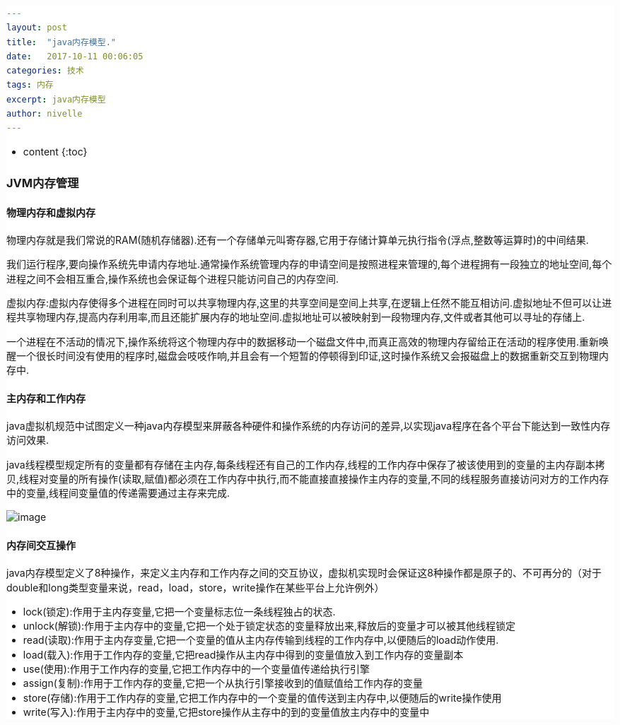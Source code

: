 ```yaml
---
layout: post
title:  "java内存模型."
date:   2017-10-11 00:06:05
categories: 技术
tags: 内存
excerpt: java内存模型
author: nivelle
---
```


* content
{:toc}


### JVM内存管理

#### 物理内存和虚拟内存

物理内存就是我们常说的RAM(随机存储器).还有一个存储单元叫寄存器,它用于存储计算单元执行指令(浮点,整数等运算时)的中间结果.


我们运行程序,要向操作系统先申请内存地址.通常操作系统管理内存的申请空间是按照进程来管理的,每个进程拥有一段独立的地址空间,每个进程之间不会相互重合,操作系统也会保证每个进程只能访问自己的内存空间.


虚拟内存:虚拟内存使得多个进程在同时可以共享物理内存,这里的共享空间是空间上共享,在逻辑上任然不能互相访问.虚拟地址不但可以让进程共享物理内存,提高内存利用率,而且还能扩展内存的地址空间.虚拟地址可以被映射到一段物理内存,文件或者其他可以寻址的存储上.


一个进程在不活动的情况下,操作系统将这个物理内存中的数据移动一个磁盘文件中,而真正高效的物理内存留给正在活动的程序使用.重新唤醒一个很长时间没有使用的程序时,磁盘会吱吱作响,并且会有一个短暂的停顿得到印证,这时操作系统又会报磁盘上的数据重新交互到物理内存中.


#### 主内存和工作内存

java虚拟机规范中试图定义一种java内存模型来屏蔽各种硬件和操作系统的内存访问的差异,以实现java程序在各个平台下能达到一致性内存访问效果.


java线程模型规定所有的变量都有存储在主内存,每条线程还有自己的工作内存,线程的工作内存中保存了被该使用到的变量的主内存副本拷贝,线程对变量的所有操作(读取,赋值)都必须在工作内存中执行,而不能直接直接操作主内存的变量,不同的线程服务直接访问对方的工作内存中的变量,线程间变量值的传递需要通过主存来完成.

![image](http://7xpuj1.com1.z0.glb.clouddn.com/java%E5%86%85%E5%AD%98%E6%A8%A1%E5%9E%8B)


#### 内存间交互操作

java内存模型定义了8种操作，来定义主内存和工作内存之间的交互协议，虚拟机实现时会保证这8种操作都是原子的、不可再分的（对于double和long类型变量来说，read，load，store，write操作在某些平台上允许例外）


- lock(锁定):作用于主内存变量,它把一个变量标志位一条线程独占的状态.
- unlock(解锁):作用于主内存中的变量,它把一个处于锁定状态的变量释放出来,释放后的变量才可以被其他线程锁定
- read(读取):作用于主内存变量,它把一个变量的值从主内存传输到线程的工作内存中,以便随后的load动作使用.
- load(载入):作用于工作内存的变量,它把read操作从主内存中得到的变量值放入到工作内存的变量副本
- use(使用):作用于工作内存的变量,它把工作内存中的一个变量值传递给执行引擎
- assign(复制):作用于工作内存的变量,它把一个从执行引擎接收到的值赋值给工作内存的变量
- store(存储):作用于工作内存的变量,它把工作内存中的一个变量的值传送到主内存中,以便随后的write操作使用
- write(写入):作用于主内存中的变量,它把store操作从主存中的到的变量值放主内存中的变量中
